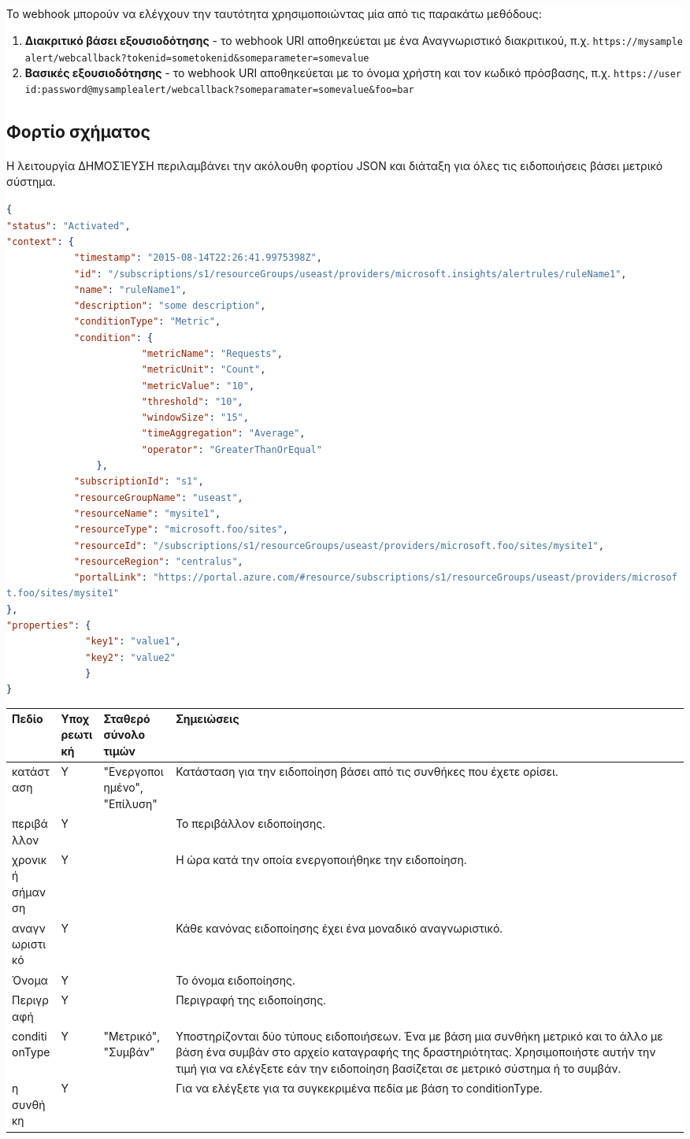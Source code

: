 Το webhook μπορούν να ελέγχουν την ταυτότητα χρησιμοποιώντας μία από τις παρακάτω μεθόδους:

1. **Διακριτικό βάσει εξουσιοδότησης** - το webhook URI αποθηκεύεται με ένα Αναγνωριστικό διακριτικού, π.χ. `https://mysamplealert/webcallback?tokenid=sometokenid&someparameter=somevalue`
2.  **Βασικές εξουσιοδότησης** - το webhook URI αποθηκεύεται με το όνομα χρήστη και τον κωδικό πρόσβασης, π.χ. `https://userid:password@mysamplealert/webcallback?someparamater=somevalue&foo=bar`

## <a name="payload-schema"></a>Φορτίο σχήματος

Η λειτουργία ΔΗΜΟΣΊΕΥΣΗ περιλαμβάνει την ακόλουθη φορτίου JSON και διάταξη για όλες τις ειδοποιήσεις βάσει μετρικό σύστημα.

```JSON
{
"status": "Activated",
"context": {
            "timestamp": "2015-08-14T22:26:41.9975398Z",
            "id": "/subscriptions/s1/resourceGroups/useast/providers/microsoft.insights/alertrules/ruleName1",
            "name": "ruleName1",
            "description": "some description",
            "conditionType": "Metric",
            "condition": {
                        "metricName": "Requests",
                        "metricUnit": "Count",
                        "metricValue": "10",
                        "threshold": "10",
                        "windowSize": "15",
                        "timeAggregation": "Average",
                        "operator": "GreaterThanOrEqual"
                },
            "subscriptionId": "s1",
            "resourceGroupName": "useast",                                
            "resourceName": "mysite1",
            "resourceType": "microsoft.foo/sites",
            "resourceId": "/subscriptions/s1/resourceGroups/useast/providers/microsoft.foo/sites/mysite1",
            "resourceRegion": "centralus",
            "portalLink": "https://portal.azure.com/#resource/subscriptions/s1/resourceGroups/useast/providers/microsoft.foo/sites/mysite1"
},
"properties": {
              "key1": "value1",
              "key2": "value2"
              }
}
```


| Πεδίο | Υποχρεωτική | Σταθερό σύνολο τιμών | Σημειώσεις |
| :-------------| :-------------   | :-------------   | :-------------   |
|κατάσταση|Y|"Ενεργοποιημένο", "Επίλυση"|Κατάσταση για την ειδοποίηση βάσει από τις συνθήκες που έχετε ορίσει.|
|περιβάλλον| Y | | Το περιβάλλον ειδοποίησης.|
|χρονική σήμανση| Y | | Η ώρα κατά την οποία ενεργοποιήθηκε την ειδοποίηση.|
|αναγνωριστικό | Y | | Κάθε κανόνας ειδοποίησης έχει ένα μοναδικό αναγνωριστικό.|
|Όνομα               |Y                  |                   | Το όνομα ειδοποίησης.|
|Περιγραφή        |Y                  |                           |Περιγραφή της ειδοποίησης.|
|conditionType      |Y                  |"Μετρικό", "Συμβάν"          |Υποστηρίζονται δύο τύπους ειδοποιήσεων. Ένα με βάση μια συνθήκη μετρικό και το άλλο με βάση ένα συμβάν στο αρχείο καταγραφής της δραστηριότητας. Χρησιμοποιήστε αυτήν την τιμή για να ελέγξετε εάν την ειδοποίηση βασίζεται σε μετρικό σύστημα ή το συμβάν.|
|η συνθήκη          |Y                  |                           | Για να ελέγξετε για τα συγκεκριμένα πεδία με βάση το conditionType.|